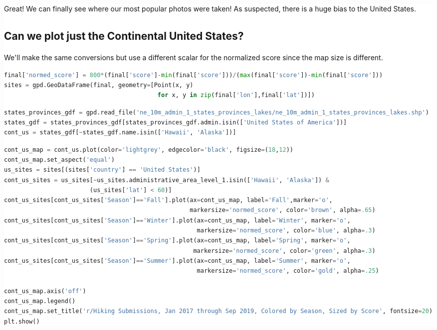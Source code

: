
Great!  We can finally see where our most popular photos were taken!  As suspected, there is a huge bias to the United States.



## Can we plot just the Continental United States?

We'll make the same conversions but use a different scalar for the normalized score since the map size is different.


```python
final['normed_score'] = 800*(final['score']-min(final['score']))/(max(final['score'])-min(final['score']))
sites = gpd.GeoDataFrame(final, geometry=[Point(x, y) 
                                           for x, y in zip(final['lon'],final['lat'])])
```


```python
states_provinces_gdf = gpd.read_file('ne_10m_admin_1_states_provinces_lakes/ne_10m_admin_1_states_provinces_lakes.shp')
states_gdf = states_provinces_gdf[states_provinces_gdf.admin.isin(['United States of America'])]
cont_us = states_gdf[~states_gdf.name.isin(['Hawaii', 'Alaska'])]
```


```python
cont_us_map = cont_us.plot(color='lightgrey', edgecolor='black', figsize=(18,12))
cont_us_map.set_aspect('equal')
us_sites = sites[(sites['country'] == 'United States')]
cont_us_sites = us_sites[~us_sites.administrative_area_level_1.isin(['Hawaii', 'Alaska']) &
                        (us_sites['lat'] < 60)]
cont_us_sites[cont_us_sites['Season']=='Fall'].plot(ax=cont_us_map, label='Fall',marker='o',
                                                    markersize='normed_score', color='brown', alpha=.65)
cont_us_sites[cont_us_sites['Season']=='Winter'].plot(ax=cont_us_map, label='Winter', marker='o', 
                                                      markersize='normed_score', color='blue', alpha=.3)
cont_us_sites[cont_us_sites['Season']=='Spring'].plot(ax=cont_us_map, label='Spring', marker='o', 
                                                     markersize='normed_score', color='green', alpha=.3)
cont_us_sites[cont_us_sites['Season']=='Summer'].plot(ax=cont_us_map, label='Summer', marker='o', 
                                                      markersize='normed_score', color='gold', alpha=.25)

cont_us_map.axis('off')
cont_us_map.legend()
cont_us_map.set_title('r/Hiking Submissions, Jan 2017 through Sep 2019, Colored by Season, Sized by Score', fontsize=20)
plt.show()

```

